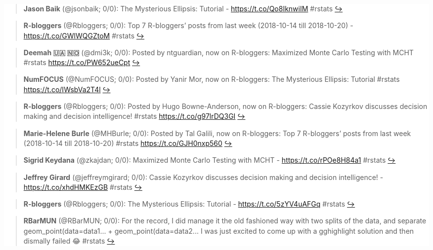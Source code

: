 


> **Jason Baik** (@jsonbaik; 0/0): The Mysterious Ellipsis: Tutorial - https://t.co/Qo8IknwiIM #rstats  [&#8618;](https://twitter.com/dataandme/status/1054467580122054657)




> **R-bloggers** (@Rbloggers; 0/0): Top 7 R-bloggers’ posts from last week (2018-10-14 till 2018-10-20) - https://t.co/GWlWQGZtoM #rstats  [&#8618;](https://twitter.com/dataandme/status/1054461161842860032)




> **Deemah 🇺🇦  🇳🇴** (@dmi3k; 0/0): Posted by ntguardian, now on R-bloggers: Maximized Monte Carlo Testing with MCHT #rstats https://t.co/PW652ueCpt  [&#8618;](https://twitter.com/dataandme/status/1054489399583535104)




> **NumFOCUS** (@NumFOCUS; 0/0): Posted by Yanir Mor, now on R-bloggers: The Mysterious Ellipsis: Tutorial #rstats https://t.co/IWsbVa2T4l  [&#8618;](https://twitter.com/dataandme/status/1054468742019723264)




> **R-bloggers** (@Rbloggers; 0/0): Posted by Hugo Bowne-Anderson, now on R-bloggers: Cassie Kozyrkov discusses decision making and decision intelligence! #rstats https://t.co/g97lrDQ3GI  [&#8618;](https://twitter.com/dataandme/status/1054461204603772929)




> **Marie-Helene Burle** (@MHBurle; 0/0): Posted by Tal Galili, now on R-bloggers: Top 7 R-bloggers’ posts from last week (2018-10-14 till 2018-10-20) #rstats https://t.co/GJH0nxp560  [&#8618;](https://twitter.com/dataandme/status/1054461206457696256)




> **Sigrid Keydana** (@zkajdan; 0/0): Maximized Monte Carlo Testing with MCHT - https://t.co/rPOe8H84a1 #rstats  [&#8618;](https://twitter.com/dataandme/status/1054489145412853760)




> **Jeffrey Girard** (@jeffreymgirard; 0/0): Cassie Kozyrkov discusses decision making and decision intelligence! - https://t.co/xhdHMKEzGB #rstats  [&#8618;](https://twitter.com/dataandme/status/1054460656966123521)




> **R-bloggers** (@Rbloggers; 0/0): The Mysterious Ellipsis: Tutorial - https://t.co/5zYV4uAFGq #rstats  [&#8618;](https://twitter.com/dataandme/status/1054468249868529666)




> **RBarMUN** (@RBarMUN; 0/0): For the record, I did manage it the old fashioned way with two splits of the data, and separate geom_point(data=data1... + geom_point(data=data2... I was just excited to come up with a gghighlight solution and then dismally failed 😂 #rstats  [&#8618;](https://twitter.com/dataandme/status/1054488630318718977)


